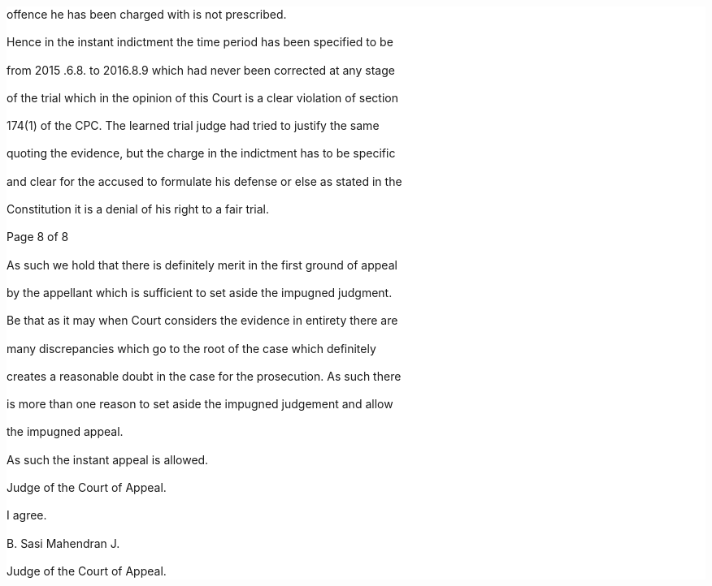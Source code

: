 offence he has been charged with is not prescribed.

Hence in the instant indictment the time period has been specified to be

from 2015 .6.8. to 2016.8.9 which had never been corrected at any stage

of the trial which in the opinion of this Court is a clear violation of section

174(1) of the CPC. The learned trial judge had tried to justify the same

quoting the evidence, but the charge in the indictment has to be specific

and clear for the accused to formulate his defense or else as stated in the

Constitution it is a denial of his right to a fair trial.

Page 8 of 8

As such we hold that there is definitely merit in the first ground of appeal

by the appellant which is sufficient to set aside the impugned judgment.

Be that as it may when Court considers the evidence in entirety there are

many discrepancies which go to the root of the case which definitely

creates a reasonable doubt in the case for the prosecution. As such there

is more than one reason to set aside the impugned judgement and allow

the impugned appeal.

As such the instant appeal is allowed.

Judge of the Court of Appeal.

I agree.

B. Sasi Mahendran J.

Judge of the Court of Appeal.